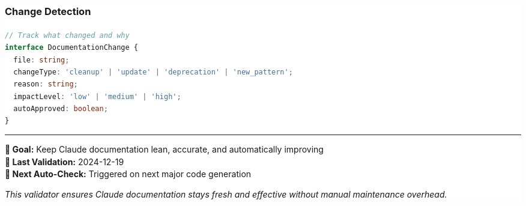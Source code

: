 ### Change Detection
```typescript
// Track what changed and why
interface DocumentationChange {
  file: string;
  changeType: 'cleanup' | 'update' | 'deprecation' | 'new_pattern';
  reason: string;
  impactLevel: 'low' | 'medium' | 'high';
  autoApproved: boolean;
}
```

---

**🎯 Goal:** Keep Claude documentation lean, accurate, and automatically improving  
**📅 Last Validation:** 2024-12-19  
**🔄 Next Auto-Check:** Triggered on next major code generation

*This validator ensures Claude documentation stays fresh and effective without manual maintenance overhead.*